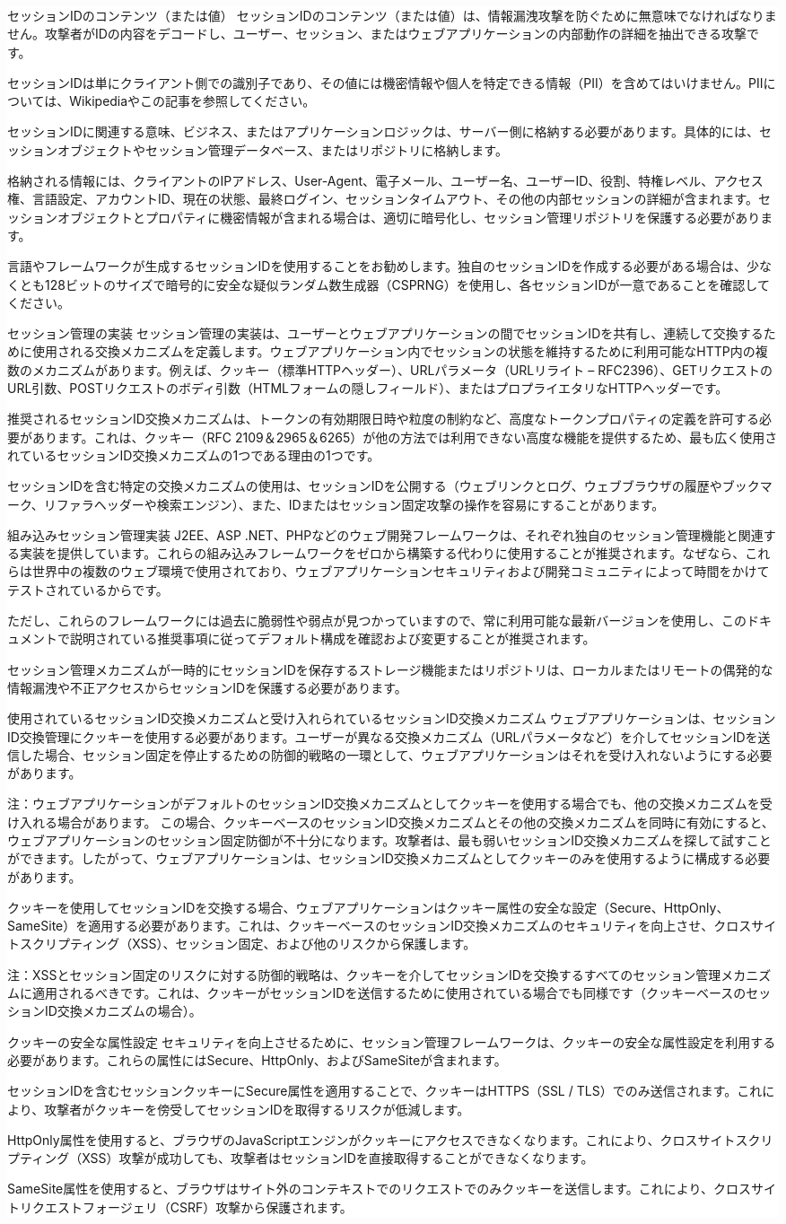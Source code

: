 セッションIDのコンテンツ（または値）
セッションIDのコンテンツ（または値）は、情報漏洩攻撃を防ぐために無意味でなければなりません。攻撃者がIDの内容をデコードし、ユーザー、セッション、またはウェブアプリケーションの内部動作の詳細を抽出できる攻撃です。

セッションIDは単にクライアント側での識別子であり、その値には機密情報や個人を特定できる情報（PII）を含めてはいけません。PIIについては、Wikipediaやこの記事を参照してください。

セッションIDに関連する意味、ビジネス、またはアプリケーションロジックは、サーバー側に格納する必要があります。具体的には、セッションオブジェクトやセッション管理データベース、またはリポジトリに格納します。

格納される情報には、クライアントのIPアドレス、User-Agent、電子メール、ユーザー名、ユーザーID、役割、特権レベル、アクセス権、言語設定、アカウントID、現在の状態、最終ログイン、セッションタイムアウト、その他の内部セッションの詳細が含まれます。セッションオブジェクトとプロパティに機密情報が含まれる場合は、適切に暗号化し、セッション管理リポジトリを保護する必要があります。

言語やフレームワークが生成するセッションIDを使用することをお勧めします。独自のセッションIDを作成する必要がある場合は、少なくとも128ビットのサイズで暗号的に安全な疑似ランダム数生成器（CSPRNG）を使用し、各セッションIDが一意であることを確認してください。

セッション管理の実装
セッション管理の実装は、ユーザーとウェブアプリケーションの間でセッションIDを共有し、連続して交換するために使用される交換メカニズムを定義します。ウェブアプリケーション内でセッションの状態を維持するために利用可能なHTTP内の複数のメカニズムがあります。例えば、クッキー（標準HTTPヘッダー）、URLパラメータ（URLリライト – RFC2396）、GETリクエストのURL引数、POSTリクエストのボディ引数（HTMLフォームの隠しフィールド）、またはプロプライエタリなHTTPヘッダーです。

推奨されるセッションID交換メカニズムは、トークンの有効期限日時や粒度の制約など、高度なトークンプロパティの定義を許可する必要があります。これは、クッキー（RFC 2109＆2965＆6265）が他の方法では利用できない高度な機能を提供するため、最も広く使用されているセッションID交換メカニズムの1つである理由の1つです。

セッションIDを含む特定の交換メカニズムの使用は、セッションIDを公開する（ウェブリンクとログ、ウェブブラウザの履歴やブックマーク、リファラヘッダーや検索エンジン）、また、IDまたはセッション固定攻撃の操作を容易にすることがあります。

組み込みセッション管理実装
J2EE、ASP .NET、PHPなどのウェブ開発フレームワークは、それぞれ独自のセッション管理機能と関連する実装を提供しています。これらの組み込みフレームワークをゼロから構築する代わりに使用することが推奨されます。なぜなら、これらは世界中の複数のウェブ環境で使用されており、ウェブアプリケーションセキュリティおよび開発コミュニティによって時間をかけてテストされているからです。

ただし、これらのフレームワークには過去に脆弱性や弱点が見つかっていますので、常に利用可能な最新バージョンを使用し、このドキュメントで説明されている推奨事項に従ってデフォルト構成を確認および変更することが推奨されます。

セッション管理メカニズムが一時的にセッションIDを保存するストレージ機能またはリポジトリは、ローカルまたはリモートの偶発的な情報漏洩や不正アクセスからセッションIDを保護する必要があります。

使用されているセッションID交換メカニズムと受け入れられているセッションID交換メカニズム
ウェブアプリケーションは、セッションID交換管理にクッキーを使用する必要があります。ユーザーが異なる交換メカニズム（URLパラメータなど）を介してセッションIDを送信した場合、セッション固定を停止するための防御的戦略の一環として、ウェブアプリケーションはそれを受け入れないようにする必要があります。

注：ウェブアプリケーションがデフォルトのセッションID交換メカニズムとしてクッキーを使用する場合でも、他の交換メカニズムを受け入れる場合があります。
この場合、クッキーベースのセッションID交換メカニズムとその他の交換メカニズムを同時に有効にすると、ウェブアプリケーションのセッション固定防御が不十分になります。攻撃者は、最も弱いセッションID交換メカニズムを探して試すことができます。したがって、ウェブアプリケーションは、セッションID交換メカニズムとしてクッキーのみを使用するように構成する必要があります。

クッキーを使用してセッションIDを交換する場合、ウェブアプリケーションはクッキー属性の安全な設定（Secure、HttpOnly、SameSite）を適用する必要があります。これは、クッキーベースのセッションID交換メカニズムのセキュリティを向上させ、クロスサイトスクリプティング（XSS）、セッション固定、および他のリスクから保護します。

注：XSSとセッション固定のリスクに対する防御的戦略は、クッキーを介してセッションIDを交換するすべてのセッション管理メカニズムに適用されるべきです。これは、クッキーがセッションIDを送信するために使用されている場合でも同様です（クッキーベースのセッションID交換メカニズムの場合）。

クッキーの安全な属性設定
セキュリティを向上させるために、セッション管理フレームワークは、クッキーの安全な属性設定を利用する必要があります。これらの属性にはSecure、HttpOnly、およびSameSiteが含まれます。

セッションIDを含むセッションクッキーにSecure属性を適用することで、クッキーはHTTPS（SSL / TLS）でのみ送信されます。これにより、攻撃者がクッキーを傍受してセッションIDを取得するリスクが低減します。

HttpOnly属性を使用すると、ブラウザのJavaScriptエンジンがクッキーにアクセスできなくなります。これにより、クロスサイトスクリプティング（XSS）攻撃が成功しても、攻撃者はセッションIDを直接取得することができなくなります。

SameSite属性を使用すると、ブラウザはサイト外のコンテキストでのリクエストでのみクッキーを送信します。これにより、クロスサイトリクエストフォージェリ（CSRF）攻撃から保護されます。
